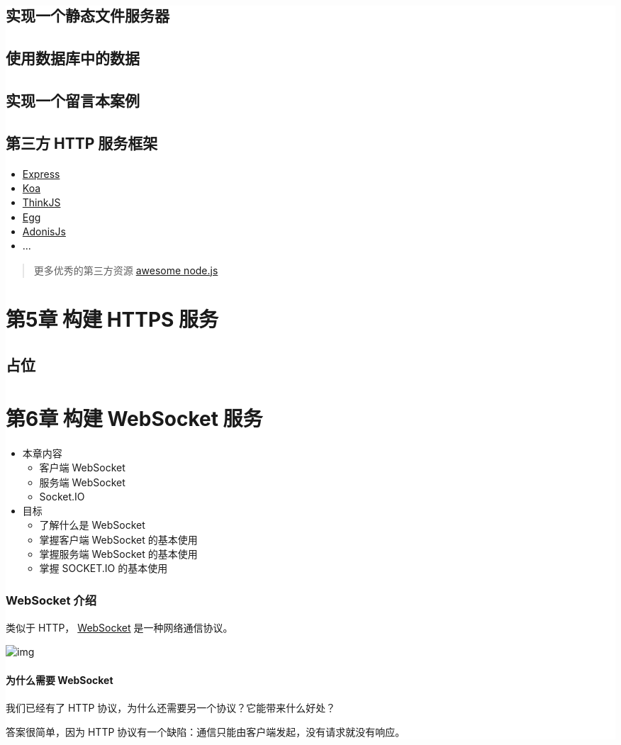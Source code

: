 



## 实现一个静态文件服务器

## 使用数据库中的数据

## 实现一个留言本案例

## 第三方 HTTP 服务框架

- [Express](http://expressjs.com/)
- [Koa](http://koajs.com/)
- [ThinkJS](https://github.com/thinkjs/thinkjs)
- [Egg](https://eggjs.org/)
- [AdonisJs](http://adonisjs.com/)
- ...

> 更多优秀的第三方资源 [awesome node.js](<https://github.com/sindresorhus/awesome-nodejs#web-frameworks>)



# 第5章 构建 HTTPS 服务

## 占位

# 第6章 构建 WebSocket 服务

- 本章内容
  - 客户端 WebSocket
  - 服务端 WebSocket
  - Socket.IO
- 目标
  - 了解什么是 WebSocket
  - 掌握客户端 WebSocket 的基本使用
  - 掌握服务端 WebSocket 的基本使用
  - 掌握 SOCKET.IO 的基本使用

### WebSocket 介绍

类似于 HTTP， [WebSocket](http://websocket.org/) 是一种网络通信协议。

![img](https://gitee.com/artiely/Figure-bed/raw/master/images/20200312105424.png)

#### 为什么需要 WebSocket

我们已经有了 HTTP 协议，为什么还需要另一个协议？它能带来什么好处？

答案很简单，因为 HTTP 协议有一个缺陷：通信只能由客户端发起，没有请求就没有响应。
